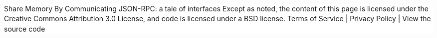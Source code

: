 Share Memory By Communicating
JSON-RPC: a tale of interfaces
Except as noted, the content of this page is licensed under the Creative Commons Attribution 3.0 License,
and code is licensed under a BSD license.
Terms of Service | Privacy Policy | View the source code